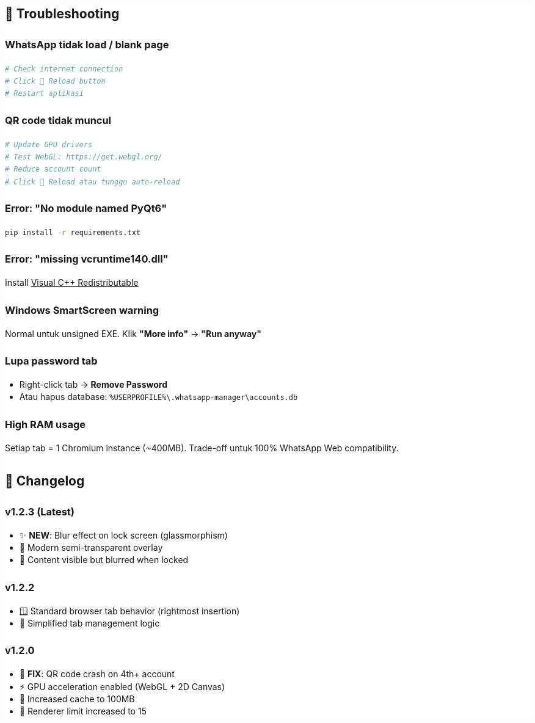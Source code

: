 ## 🐛 Troubleshooting

### WhatsApp tidak load / blank page
```bash
# Check internet connection
# Click 🔄 Reload button
# Restart aplikasi
```

### QR code tidak muncul
```bash
# Update GPU drivers
# Test WebGL: https://get.webgl.org/
# Reduce account count
# Click 🔄 Reload atau tunggu auto-reload
```

### Error: "No module named PyQt6"
```bash
pip install -r requirements.txt
```

### Error: "missing vcruntime140.dll"
Install [Visual C++ Redistributable](https://aka.ms/vs/17/release/vc_redist.x64.exe)

### Windows SmartScreen warning
Normal untuk unsigned EXE. Klik **"More info"** → **"Run anyway"**

### Lupa password tab
- Right-click tab → **Remove Password**
- Atau hapus database: `%USERPROFILE%\.whatsapp-manager\accounts.db`

### High RAM usage
Setiap tab = 1 Chromium instance (~400MB). Trade-off untuk 100% WhatsApp Web compatibility.

## 📝 Changelog

### v1.2.3 (Latest)
- ✨ **NEW**: Blur effect on lock screen (glassmorphism)
- 🎨 Modern semi-transparent overlay
- 🔐 Content visible but blurred when locked

### v1.2.2
- 🪟 Standard browser tab behavior (rightmost insertion)
- 🎯 Simplified tab management logic

### v1.2.0
- 🐛 **FIX**: QR code crash on 4th+ account
- ⚡ GPU acceleration enabled (WebGL + 2D Canvas)
- 💾 Increased cache to 100MB
- 🚀 Renderer limit increased to 15
